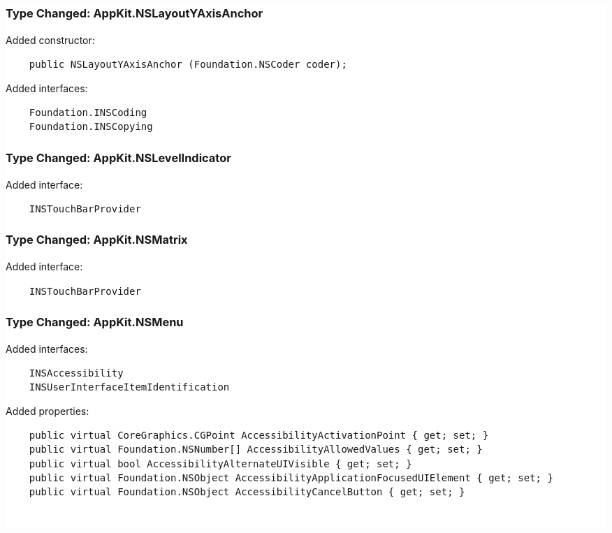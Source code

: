 </div>

</div> 
 <div>
<h3>Type Changed: AppKit.NSLayoutYAxisAnchor</h3>
<div>
<p>Added constructor:</p>
<pre>
	<span class='added added-constructor ' data-is-non-breaking="">public NSLayoutYAxisAnchor (Foundation.NSCoder coder);</span>
</pre>
</div>
<div>
<p>Added interfaces:</p>
<pre>
	<span class='added added-interface ' data-is-non-breaking="">Foundation.INSCoding</span>
	<span class='added added-interface ' data-is-non-breaking="">Foundation.INSCopying</span>
</pre>
</div>

</div> 
 <div>
<h3>Type Changed: AppKit.NSLevelIndicator</h3>
<div>
<p>Added interface:</p>
<pre>
	<span class='added added-interface ' data-is-non-breaking="">INSTouchBarProvider</span>
</pre>
</div>

</div> 
 <div>
<h3>Type Changed: AppKit.NSMatrix</h3>
<div>
<p>Added interface:</p>
<pre>
	<span class='added added-interface ' data-is-non-breaking="">INSTouchBarProvider</span>
</pre>
</div>

</div> 
 <div>
<h3>Type Changed: AppKit.NSMenu</h3>
<div>
<p>Added interfaces:</p>
<pre>
	<span class='added added-interface ' data-is-non-breaking="">INSAccessibility</span>
	<span class='added added-interface ' data-is-non-breaking="">INSUserInterfaceItemIdentification</span>
</pre>
</div>
<div>
<p>Added properties:</p>
<pre>
	<span class='added added-property ' data-is-non-breaking="">public virtual CoreGraphics.CGPoint AccessibilityActivationPoint { get; set; }</span>
	<span class='added added-property ' data-is-non-breaking="">public virtual Foundation.NSNumber[] AccessibilityAllowedValues { get; set; }</span>
	<span class='added added-property ' data-is-non-breaking="">public virtual bool AccessibilityAlternateUIVisible { get; set; }</span>
	<span class='added added-property ' data-is-non-breaking="">public virtual Foundation.NSObject AccessibilityApplicationFocusedUIElement { get; set; }</span>
	<span class='added added-property ' data-is-non-breaking="">public virtual Foundation.NSObject AccessibilityCancelButton { get; set; }</span>